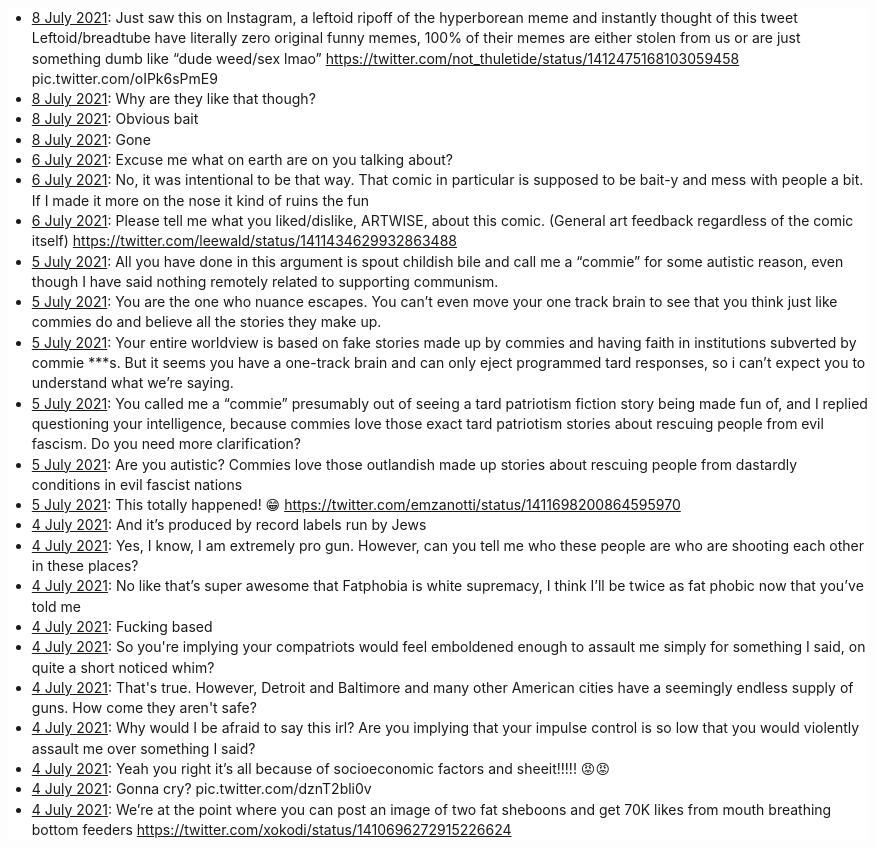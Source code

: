 * [ 8 July 2021](https://web.archive.org/web/20210708195114/https://twitter.com/leewald/status/1413224127058436096): Just saw this on Instagram, a leftoid ripoff of the hyperborean meme and instantly thought of this tweet  Leftoid/breadtube have literally zero original funny memes, 100% of their memes are either stolen from us or are just something dumb like “dude weed/sex lmao”  https://twitter.com/not_thuletide/status/1412475168103059458  pic.twitter.com/oIPk6sPmE9
* [ 8 July 2021](https://web.archive.org/web/20210708053114/https://twitter.com/leewald/status/1413007721113153541): Why are they like that though?
* [ 8 July 2021](https://web.archive.org/web/20210708031820/https://twitter.com/leewald/status/1412974229541195782): Obvious bait
* [ 8 July 2021](https://web.archive.org/web/20210708031737/https://twitter.com/leewald/status/1412974090525184001): Gone
* [ 6 July 2021](https://web.archive.org/web/20210706073530/https://twitter.com/leewald/status/1412314219123413003): Excuse me what on earth are on you talking about?
* [ 6 July 2021](https://web.archive.org/web/20210706014528/https://twitter.com/leewald/status/1412226085241032704): No, it was intentional to be that way. That comic in particular is supposed to be bait-y and mess with people a bit. If I made it more on the nose it kind of ruins the fun
* [ 6 July 2021](https://web.archive.org/web/20210706013719/https://twitter.com/leewald/status/1412224024600403970): Please tell me what you liked/dislike, ARTWISE, about this comic. (General art feedback regardless of the comic itself) https://twitter.com/leewald/status/1411434629932863488
* [ 5 July 2021](https://web.archive.org/web/20210705080358/https://twitter.com/leewald/status/1411958981107482626): All you have done in this argument is spout childish bile and call me a “commie” for some autistic reason, even though I have said nothing remotely related to supporting communism.
* [ 5 July 2021](https://web.archive.org/web/20210705035327/https://twitter.com/leewald/status/1411895950759526404): You are the one who nuance escapes. You can’t even move your one track brain to see that you think just like commies do and believe all the stories they make up.
* [ 5 July 2021](https://web.archive.org/web/20210705035234/https://twitter.com/leewald/status/1411895729627439107): Your entire worldview is based on fake stories made up by commies and having faith in institutions subverted by commie ***s. But it seems you have a one-track brain and can only eject programmed tard responses, so i can’t expect you to understand what we’re saying.
* [ 5 July 2021](https://web.archive.org/web/20210705021356/https://twitter.com/leewald/status/1411870875075321861): You called me a “commie” presumably out of seeing a tard patriotism fiction story being made fun of, and I replied questioning your intelligence, because commies love those exact tard patriotism stories about rescuing people from evil fascism. Do you need more clarification?
* [ 5 July 2021](https://web.archive.org/web/20210705015251/https://twitter.com/leewald/status/1411865539241078785): Are you autistic? Commies love those  outlandish made up stories about rescuing people from dastardly conditions in evil fascist nations
* [ 5 July 2021](https://web.archive.org/web/20210705013628/https://twitter.com/leewald/status/1411861465011605504): This totally happened! 😁 https://twitter.com/emzanotti/status/1411698200864595970
* [ 4 July 2021](https://web.archive.org/web/20210704184841/https://twitter.com/leewald/status/1411758845995610112): And it’s produced by record labels run by Jews
* [ 4 July 2021](https://web.archive.org/web/20210704175459/https://twitter.com/leewald/status/1411745350528897027): Yes, I know, I am extremely pro gun. However, can you tell me who these people are who are shooting each other in these places?
* [ 4 July 2021](https://web.archive.org/web/20210704024034/https://twitter.com/leewald/status/1411515229536624646): No like that’s super awesome that Fatphobia is white supremacy, I think I’ll be twice as fat phobic now that you’ve told me
* [ 4 July 2021](https://web.archive.org/web/20210704022814/https://twitter.com/leewald/status/1411512121653825536): Fucking based
* [ 4 July 2021](https://web.archive.org/web/20210704004506/https://twitter.com/leewald/status/1411486140289323008): So you're implying your compatriots would feel emboldened enough to assault me simply for something I said, on quite a short noticed whim?
* [ 4 July 2021](https://web.archive.org/web/20210704004142/https://twitter.com/leewald/status/1411485283237830657): That's true. However, Detroit and Baltimore and many other American cities have a seemingly endless supply of guns. How come they aren't safe?
* [ 4 July 2021](https://web.archive.org/web/20210704003750/https://twitter.com/leewald/status/1411484346133876739): Why would I be afraid to say this irl? Are you implying that your impulse control is so low that you would violently assault me over something I said?
* [ 4 July 2021](https://web.archive.org/web/20210704002741/https://twitter.com/leewald/status/1411481691168788482): Yeah you right it’s all because of socioeconomic factors and sheeit!!!!! 😡😡
* [ 4 July 2021](https://web.archive.org/web/20210704002635/https://twitter.com/leewald/status/1411481499363287045): Gonna cry? pic.twitter.com/dznT2bli0v
* [ 4 July 2021](https://web.archive.org/web/20210704002226/https://twitter.com/leewald/status/1411480450334224384): We’re at the point where you can post an image of two fat sheboons and get 70K likes from mouth breathing bottom feeders https://twitter.com/xokodi/status/1410696272915226624